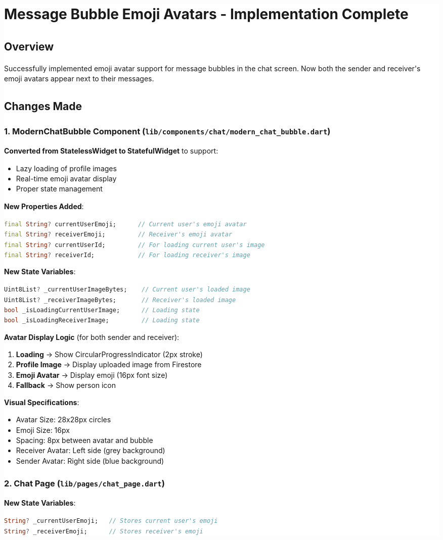 # Message Bubble Emoji Avatars - Implementation Complete

## Overview
Successfully implemented emoji avatar support for message bubbles in the chat screen. Now both the sender and receiver's emoji avatars appear next to their messages.

## Changes Made

### 1. ModernChatBubble Component (`lib/components/chat/modern_chat_bubble.dart`)

**Converted from StatelessWidget to StatefulWidget** to support:
- Lazy loading of profile images
- Real-time emoji avatar display
- Proper state management

**New Properties Added**:
```dart
final String? currentUserEmoji;      // Current user's emoji avatar
final String? receiverEmoji;         // Receiver's emoji avatar
final String? currentUserId;         // For loading current user's image
final String? receiverId;            // For loading receiver's image
```

**New State Variables**:
```dart
Uint8List? _currentUserImageBytes;    // Current user's loaded image
Uint8List? _receiverImageBytes;       // Receiver's loaded image
bool _isLoadingCurrentUserImage;      // Loading state
bool _isLoadingReceiverImage;         // Loading state
```

**Avatar Display Logic** (for both sender and receiver):
1. **Loading** → Show CircularProgressIndicator (2px stroke)
2. **Profile Image** → Display uploaded image from Firestore
3. **Emoji Avatar** → Display emoji (16px font size)
4. **Fallback** → Show person icon

**Visual Specifications**:
- Avatar Size: 28x28px circles
- Emoji Size: 16px
- Spacing: 8px between avatar and bubble
- Receiver Avatar: Left side (grey background)
- Sender Avatar: Right side (blue background)

### 2. Chat Page (`lib/pages/chat_page.dart`)

**New State Variables**:
```dart
String? _currentUserEmoji;   // Stores current user's emoji
String? _receiverEmoji;      // Stores receiver's emoji
```
